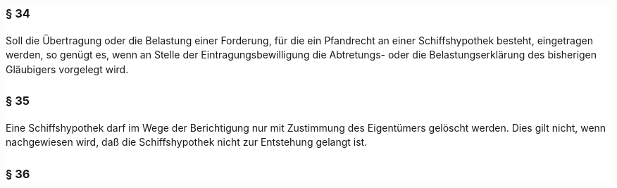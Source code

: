 </div>

</div>

</div>

<span id="BJNR015910940BJNE004101307.html"></span>

### § 34  

<div>

<div class="jnhtml">

<div>

<div class="jurAbsatz">

Soll die Übertragung oder die Belastung einer Forderung, für die ein
Pfandrecht an einer Schiffshypothek besteht, eingetragen werden, so
genügt es, wenn an Stelle der Eintragungsbewilligung die Abtretungs-
oder die Belastungserklärung des bisherigen Gläubigers vorgelegt wird.

</div>

</div>

</div>

</div>

<span id="BJNR015910940BJNE004201307.html"></span>

### § 35  

<div>

<div class="jnhtml">

<div>

<div class="jurAbsatz">

Eine Schiffshypothek darf im Wege der Berichtigung nur mit Zustimmung
des Eigentümers gelöscht werden. Dies gilt nicht, wenn nachgewiesen
wird, daß die Schiffshypothek nicht zur Entstehung gelangt ist.

</div>

</div>

</div>

</div>

<span id="BJNR015910940BJNE004301307.html"></span>

### § 36  

<div>

<div class="jnhtml">
